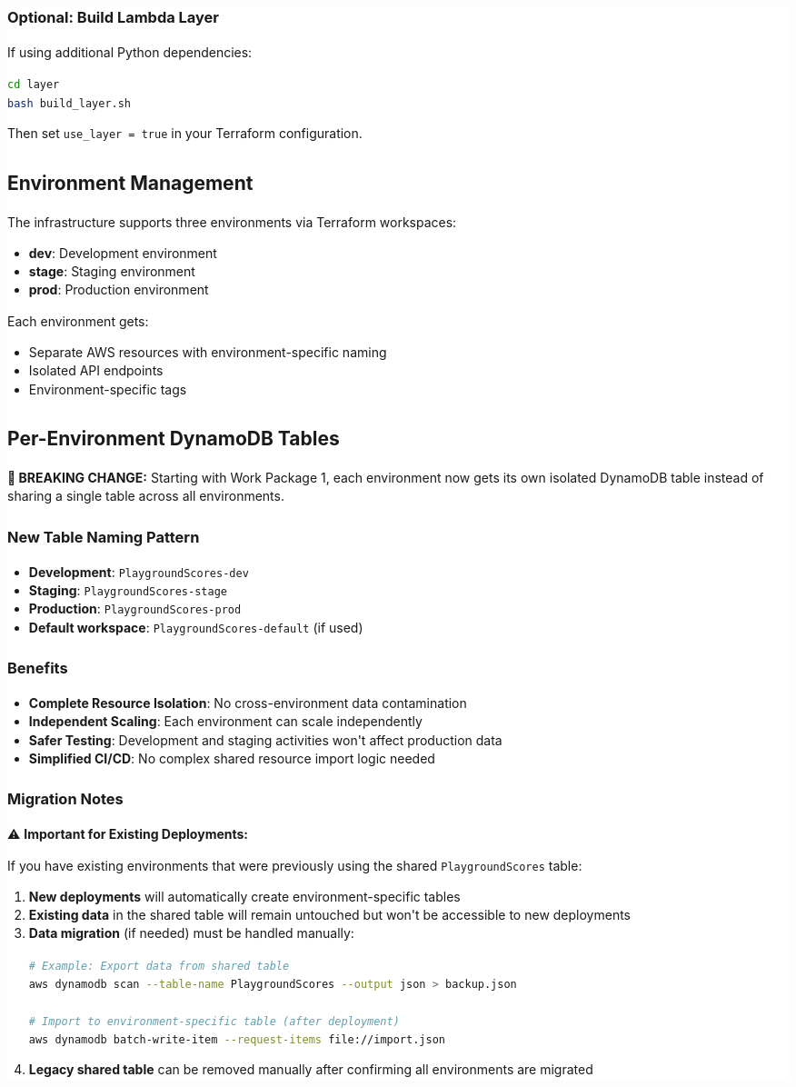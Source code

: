 ### Optional: Build Lambda Layer

If using additional Python dependencies:

```bash
cd layer
bash build_layer.sh
```

Then set `use_layer = true` in your Terraform configuration.

## Environment Management

The infrastructure supports three environments via Terraform workspaces:

- **dev**: Development environment
- **stage**: Staging environment  
- **prod**: Production environment

Each environment gets:
- Separate AWS resources with environment-specific naming
- Isolated API endpoints
- Environment-specific tags

## Per-Environment DynamoDB Tables

**🚨 BREAKING CHANGE:** Starting with Work Package 1, each environment now gets its own isolated DynamoDB table instead of sharing a single table across all environments.

### New Table Naming Pattern

- **Development**: `PlaygroundScores-dev`
- **Staging**: `PlaygroundScores-stage`
- **Production**: `PlaygroundScores-prod`
- **Default workspace**: `PlaygroundScores-default` (if used)

### Benefits

- **Complete Resource Isolation**: No cross-environment data contamination
- **Independent Scaling**: Each environment can scale independently
- **Safer Testing**: Development and staging activities won't affect production data
- **Simplified CI/CD**: No complex shared resource import logic needed

### Migration Notes

⚠️ **Important for Existing Deployments:**

If you have existing environments that were previously using the shared `PlaygroundScores` table:

1. **New deployments** will automatically create environment-specific tables
2. **Existing data** in the shared table will remain untouched but won't be accessible to new deployments
3. **Data migration** (if needed) must be handled manually:
   ```bash
   # Example: Export data from shared table
   aws dynamodb scan --table-name PlaygroundScores --output json > backup.json
   
   # Import to environment-specific table (after deployment)
   aws dynamodb batch-write-item --request-items file://import.json
   ```
4. **Legacy shared table** can be removed manually after confirming all environments are migrated
